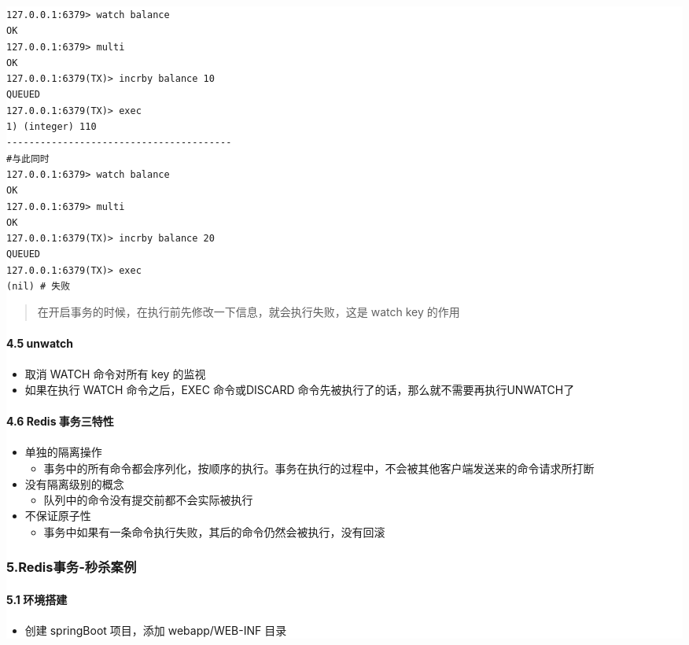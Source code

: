 ```
127.0.0.1:6379> watch balance
OK
127.0.0.1:6379> multi
OK
127.0.0.1:6379(TX)> incrby balance 10
QUEUED
127.0.0.1:6379(TX)> exec
1) (integer) 110
----------------------------------------
#与此同时
127.0.0.1:6379> watch balance
OK
127.0.0.1:6379> multi
OK
127.0.0.1:6379(TX)> incrby balance 20
QUEUED
127.0.0.1:6379(TX)> exec
(nil) # 失败
```

> 在开启事务的时候，在执行前先修改一下信息，就会执行失败，这是 watch key 的作用

#### 4.5 unwatch

- 取消 WATCH 命令对所有 key 的监视
- 如果在执行 WATCH 命令之后，EXEC 命令或DISCARD 命令先被执行了的话，那么就不需要再执行UNWATCH了

#### 4.6 Redis 事务三特性

- 单独的隔离操作
  - 事务中的所有命令都会序列化，按顺序的执行。事务在执行的过程中，不会被其他客户端发送来的命令请求所打断
- 没有隔离级别的概念
  - 队列中的命令没有提交前都不会实际被执行
- 不保证原子性
  - 事务中如果有一条命令执行失败，其后的命令仍然会被执行，没有回滚

### 5.Redis事务-秒杀案例

#### 5.1 环境搭建

- 创建 springBoot 项目，添加 webapp/WEB-INF 目录
